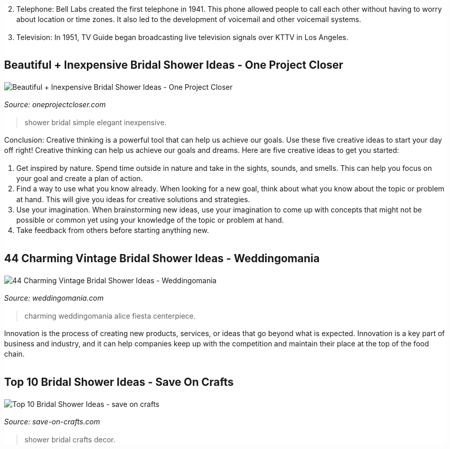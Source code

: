 2) Telephone: Bell Labs created the first telephone in 1941. This phone allowed people to call each other without having to worry about location or time zones. It also led to the development of voicemail and other voicemail systems.

3) Television: In 1951, TV Guide began broadcasting live television signals over KTTV in Los Angeles.

    
## Beautiful + Inexpensive Bridal Shower Ideas - One Project Closer

<img loading=lazy src="https://www.oneprojectcloser.com/wp-content/uploads/2017/10/Inexpensive-bridal-shower-P1510597-from-One-Project-Closer.jpg" onerror="this.onerror=null;this.src='https://tse3.mm.bing.net/th?id=OIP.JfTLAYf2_i0dbf3E_7dvzAHaJ2&amp;pid=15.1';" alt="Beautiful + Inexpensive Bridal Shower Ideas - One Project Closer">

_Source: oneprojectcloser.com_

>shower bridal simple elegant inexpensive. 

	

Conclusion: Creative thinking is a powerful tool that can help us achieve our goals. Use these five creative ideas to start your day off right!
Creative thinking can help us achieve our goals and dreams. Here are five creative ideas to get you started: 
1. Get inspired by nature. Spend time outside in nature and take in the sights, sounds, and smells. This can help you focus on your goal and create a plan of action. 
2. Find a way to use what you know already. When looking for a new goal, think about what you know about the topic or problem at hand. This will give you ideas for creative solutions and strategies. 
3. Use your imagination. When brainstorming new ideas, use your imagination to come up with concepts that might not be possible or common yet using your knowledge of the topic or problem at hand. 
4. Take feedback from others before starting anything new.

    
## 44 Charming Vintage Bridal Shower Ideas - Weddingomania

<img loading=lazy src="https://i.weddingomania.com/charming-vintage-bridal-shower-ideas-46-500x696.jpg" onerror="this.onerror=null;this.src='https://tse3.mm.bing.net/th?id=OIP.Nivy3hVIqOordiPTqYJx2wHaKT&amp;pid=15.1';" alt="44 Charming Vintage Bridal Shower Ideas - Weddingomania">

_Source: weddingomania.com_

>charming weddingomania alice fiesta centerpiece. 

	

Innovation is the process of creating new products, services, or ideas that go beyond what is expected. Innovation is a key part of business and industry, and it can help companies keep up with the competition and maintain their place at the top of the food chain.

    
## Top 10 Bridal Shower Ideas - Save On Crafts

<img loading=lazy src="https://sep.yimg.com/ay/bevfabriccrafts/top-10-bridal-shower-ideas-99.jpg" onerror="this.onerror=null;this.src='https://tse2.mm.bing.net/th?id=OIP.N6YKf82EG_E70OusvJ4wBQHaE7&amp;pid=15.1';" alt="Top 10 Bridal Shower Ideas - save on crafts">

_Source: save-on-crafts.com_

>shower bridal crafts decor. 

	
